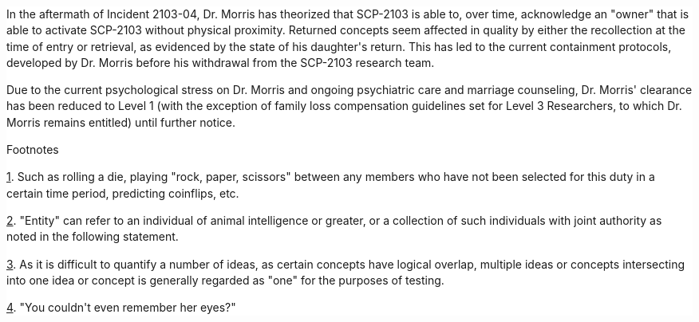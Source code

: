 In the aftermath of Incident 2103-04, Dr. Morris has theorized that SCP-2103 is able to, over time, acknowledge an "owner" that is able to activate SCP-2103 without physical proximity. Returned concepts seem affected in quality by either the recollection at the time of entry or retrieval, as evidenced by the state of his daughter's return. This has led to the current containment protocols, developed by Dr. Morris before his withdrawal from the SCP-2103 research team.

Due to the current psychological stress on Dr. Morris and ongoing psychiatric care and marriage counseling, Dr. Morris' clearance has been reduced to Level 1 (with the exception of family loss compensation guidelines set for Level 3 Researchers, to which Dr. Morris remains entitled) until further notice.

Footnotes

[1](javascript:;). Such as rolling a die, playing "rock, paper, scissors" between any members who have not been selected for this duty in a certain time period, predicting coinflips, etc.

[2](javascript:;). "Entity" can refer to an individual of animal intelligence or greater, or a collection of such individuals with joint authority as noted in the following statement.

[3](javascript:;). As it is difficult to quantify a number of ideas, as certain concepts have logical overlap, multiple ideas or concepts intersecting into one idea or concept is generally regarded as "one" for the purposes of testing.

[4](javascript:;). "You couldn't even remember her eyes?"